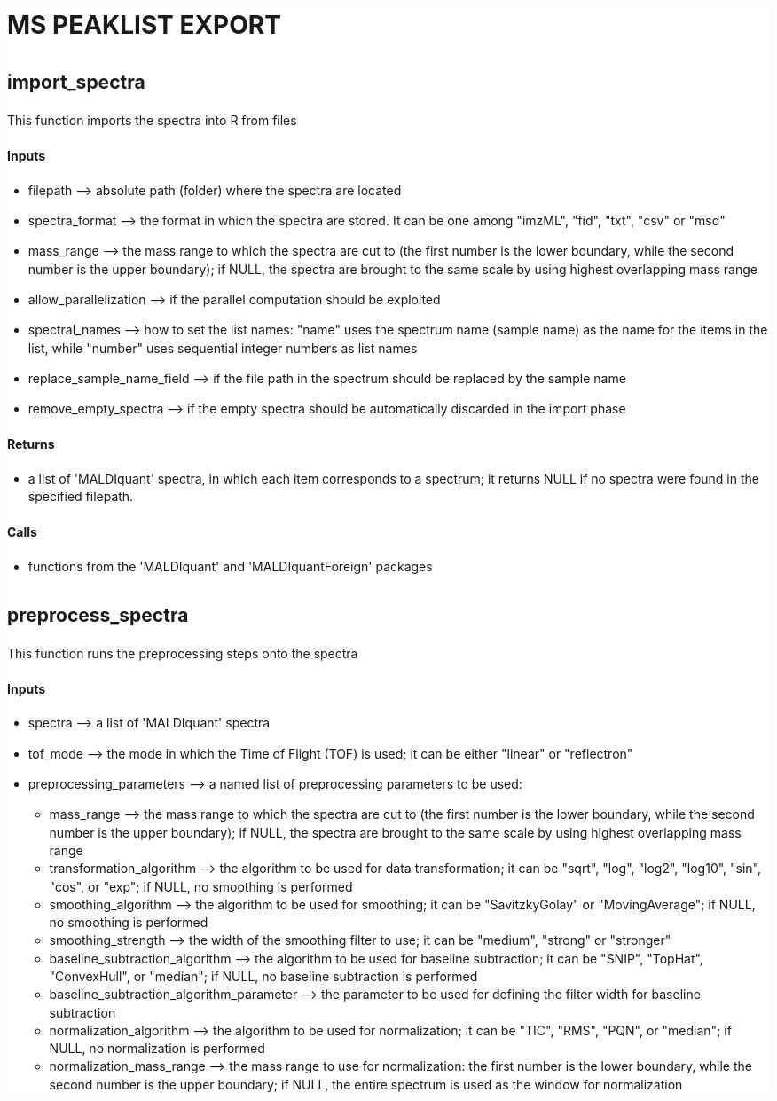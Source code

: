 # MS PEAKLIST EXPORT

## import_spectra

This function imports the spectra into R from files

#### Inputs

* filepath --> absolute path (folder) where the spectra are located

* spectra_format --> the format in which the spectra are stored. It can be one among "imzML", "fid", "txt", "csv" or "msd"

* mass_range --> the mass range to which the spectra are cut to (the first number is the lower boundary, while the second number is the upper boundary); if NULL, the spectra are brought to the same scale by using highest overlapping mass range

* allow_parallelization --> if the parallel computation should be exploited

* spectral_names --> how to set the list names: "name" uses the spectrum name (sample name) as the name for the items in the list, while "number" uses sequential integer numbers as list names

* replace_sample_name_field --> if the file path in the spectrum should be replaced by the sample name

* remove_empty_spectra --> if the empty spectra should be automatically discarded in the import phase

#### Returns

* a list of 'MALDIquant' spectra, in which each item corresponds to a spectrum; it returns NULL if no spectra were found in the specified filepath.

#### Calls

* functions from the 'MALDIquant' and 'MALDIquantForeign' packages

## preprocess_spectra

This function runs the preprocessing steps onto the spectra

#### Inputs

* spectra --> a list of 'MALDIquant' spectra

* tof_mode --> the mode in which the Time of Flight (TOF) is used; it can be either "linear" or "reflectron"

* preprocessing_parameters --> a named list of preprocessing parameters to be used:
  * mass_range --> the mass range to which the spectra are cut to (the first number is the lower boundary, while the second number is the upper boundary); if  NULL, the spectra are brought to the same scale by using highest overlapping mass range
  * transformation_algorithm --> the algorithm to be used for data transformation; it can be "sqrt", "log", "log2", "log10", "sin", "cos", or "exp"; if NULL, no  smoothing is performed
  * smoothing_algorithm --> the algorithm to be used for smoothing; it can be "SavitzkyGolay" or "MovingAverage"; if NULL, no smoothing is performed
  * smoothing_strength --> the width of the smoothing filter to use; it can be "medium", "strong" or "stronger"
  * baseline_subtraction_algorithm --> the algorithm to be used for baseline subtraction; it can be "SNIP", "TopHat", "ConvexHull", or "median"; if NULL, no  baseline subtraction is performed
  * baseline_subtraction_algorithm_parameter --> the parameter to be used for defining the filter width for baseline subtraction
  * normalization_algorithm --> the algorithm to be used for normalization; it can be "TIC", "RMS", "PQN", or "median"; if NULL, no normalization is performed
  * normalization_mass_range --> the mass range to use for normalization: the first number is the lower boundary, while the second number is the upper boundary;  if NULL, the entire spectrum is used as the window for normalization